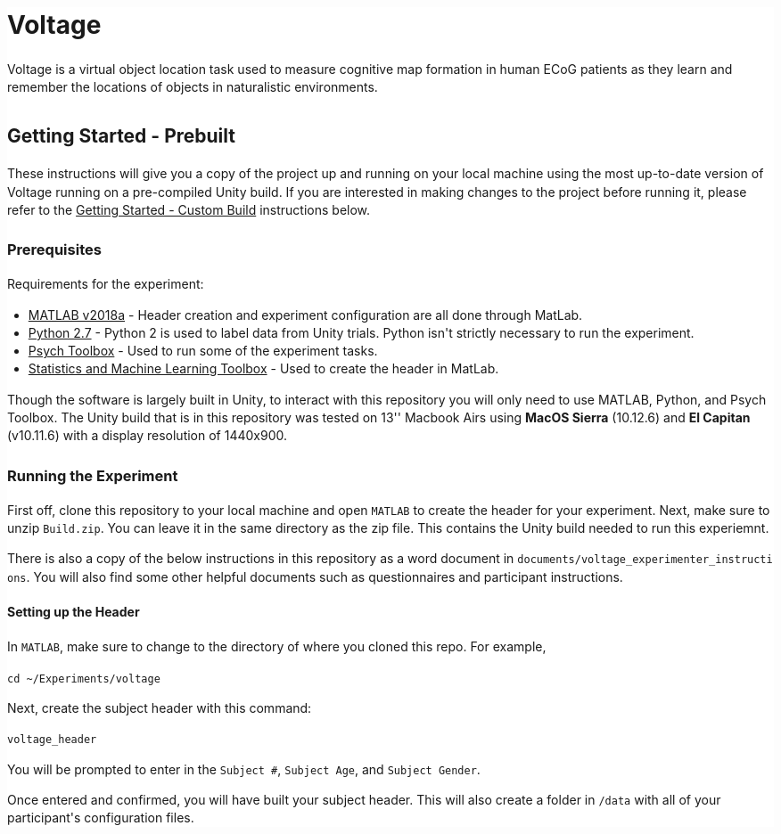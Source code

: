 # Voltage
Voltage is a virtual object location task used to measure cognitive map formation in human ECoG patients as they learn and remember the locations of objects in naturalistic environments.


## Getting Started - Prebuilt

These instructions will give you a copy of the project up and running on your local machine using the most up-to-date version of Voltage running on a pre-compiled Unity build. If you are interested in making changes to the project before running it, please refer to the [Getting Started - Custom Build](#getting-started---custom-build) instructions below.

### Prerequisites

Requirements for the experiment:
- [MATLAB v2018a](https://www.mathworks.com/products/matlab.html) - Header creation and experiment configuration are all done through MatLab. 
- [Python 2.7](https://www.python.org/downloads/release/python-2718/) - Python 2 is used to label data from Unity trials. Python isn't strictly necessary to run the experiment.
- [Psych Toolbox](http://psychtoolbox.org/) - Used to run some of the experiment tasks. 
- [Statistics and Machine Learning Toolbox](https://www.mathworks.com/products/statistics.html) - Used to create the header in MatLab. 

Though the software is largely built in Unity, to interact with this repository you will only need to use MATLAB, Python, and Psych Toolbox. The Unity build that is in this repository was tested on 13'' Macbook Airs using **MacOS Sierra** (10.12.6) and **El Capitan** (v10.11.6) with a display resolution of 1440x900. 

### Running the Experiment

First off, clone this repository to your local machine and open `MATLAB` to create the header for your experiment. Next, make sure to unzip `Build.zip`. You can leave it in the same directory as the zip file. This contains the Unity build needed to run this experiemnt. 

There is also a copy of the below instructions in this repository as a word document in `documents/voltage_experimenter_instructions`. You will also find some other helpful documents such as questionnaires and participant instructions. 

#### Setting up the Header
In `MATLAB`, make sure to change to the directory of where you cloned this repo. For example, 

```
cd ~/Experiments/voltage
```

Next, create the subject header with this command: 

```
voltage_header
```

You will be prompted to enter in the `Subject #`, `Subject Age`, and `Subject Gender`. 

Once entered and confirmed, you will have built your subject header. This will also create a folder in `/data` with all of your participant's configuration files. 
